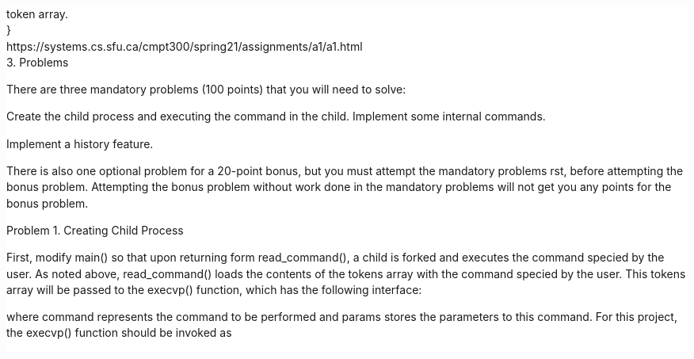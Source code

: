 </ul>
</div>
</div>
<div class="layoutArea">
<div class="column">
token array.

</div>
</div>
<div class="layoutArea">
<div class="column">
}

</div>
</div>
</td>
<td></td>
</tr>
</tbody>
</table>
<div class="layoutArea">
<div class="column">
https://systems.cs.sfu.ca/cmpt300/spring21/assignments/a1/a1.html

</div>
</div>
</div>
</div>
<div class="page" title="Page 3">
<div class="section">
<div class="section">
<div class="section">
<div class="layoutArea">
<div class="column">
3. Problems

There are three mandatory problems (100 points) that you will need to solve:

Create the child process and executing the command in the child. Implement some internal commands.

Implement a history feature.

There is also one optional problem for a 20-point bonus, but you must attempt the mandatory problems rst, before attempting the bonus problem. Attempting the bonus problem without work done in the mandatory problems will not get you any points for the bonus problem.

Problem 1. Creating Child Process

First, modify main() so that upon returning form read_command(), a child is forked and executes the command specied by the user. As noted above, read_command() loads the contents of the tokens array with the command specied by the user. This tokens array will be passed to the execvp() function, which has the following interface:

where command represents the command to be performed and params stores the parameters to this command. For this project, the execvp() function should be invoked as
